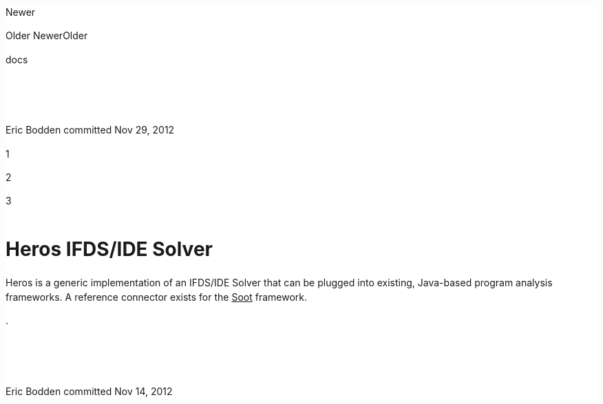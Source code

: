 

Newer










Older
NewerOlder







docs


 

 


Eric Bodden
committed
Nov 29, 2012






1




2




3




Heros IFDS/IDE Solver
=====================
Heros is a generic implementation of an IFDS/IDE Solver that can be plugged into existing, Java-based program analysis frameworks. A reference connector exists for the [Soot](http://www.sable.mcgill.ca/soot/) framework.









.


 

 


Eric Bodden
committed
Nov 14, 2012
